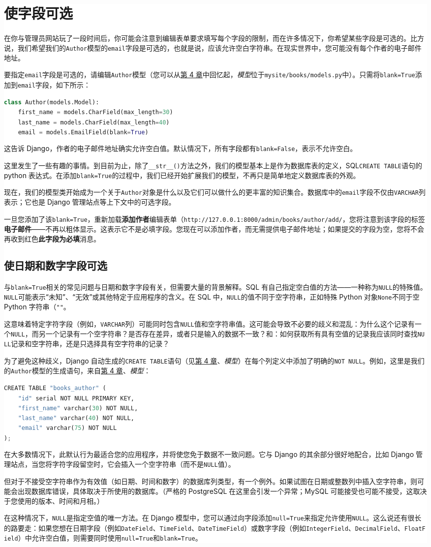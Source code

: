 # 使字段可选

在你与管理员网站玩了一段时间后，你可能会注意到编辑表单要求填写每个字段的限制，而在许多情况下，你希望某些字段是可选的。比方说，我们希望我们的`Author`模型的`email`字段是可选的，也就是说，应该允许空白字符串。在现实世界中，您可能没有每个作者的电子邮件地址。

要指定`email`字段是可选的，请编辑`Author`模型（您可以从[第 4 章](04.html "Chapter 4. Models")中回忆起，*模型*位于`mysite/books/models.py`中）。只需将`blank=True`添加到`email`字段，如下所示：

```py
class Author(models.Model): 
    first_name = models.CharField(max_length=30) 
    last_name = models.CharField(max_length=40) 
    email = models.EmailField(blank=True)

```

这告诉 Django，作者的电子邮件地址确实允许空白值。默认情况下，所有字段都有`blank=False`，表示不允许空白。

这里发生了一些有趣的事情。到目前为止，除了`__str__()`方法之外，我们的模型基本上是作为数据库表的定义，SQL`CREATE TABLE`语句的 python 表达式。在添加`blank=True`的过程中，我们已经开始扩展我们的模型，不再只是简单地定义数据库表的外观。

现在，我们的模型类开始成为一个关于`Author`对象是什么以及它们可以做什么的更丰富的知识集合。数据库中的`email`字段不仅由`VARCHAR`列表示；它也是 Django 管理站点等上下文中的可选字段。

一旦您添加了该`blank=True`，重新加载**添加作者**编辑表单（`http://127.0.0.1:8000/admin/books/author/add/`，您将注意到该字段的标签**电子邮件**——不再以粗体显示。这表示它不是必填字段。您现在可以添加作者，而无需提供电子邮件地址；如果提交的字段为空，您将不会再收到红色**此字段为必填**消息。

## 使日期和数字字段可选

与`blank=True`相关的常见问题与日期和数字字段有关，但需要大量的背景解释。SQL 有自己指定空白值的方法——一种称为`NULL`的特殊值。`NULL`可能表示“未知”、“无效”或其他特定于应用程序的含义。在 SQL 中，`NULL`的值不同于空字符串，正如特殊 Python 对象`None`不同于空 Python 字符串（`""`。

这意味着特定字符字段（例如，`VARCHAR`列）可能同时包含`NULL`值和空字符串值。这可能会导致不必要的歧义和混乱：为什么这个记录有一个`NULL`，而另一个记录有一个空字符串？是否存在差异，或者只是输入的数据不一致？和：如何获取所有具有空值的记录我应该同时查找`NULL`记录和空字符串，还是只选择具有空字符串的记录？

为了避免这种歧义，Django 自动生成的`CREATE TABLE`语句（见[第 4 章](04.html "Chapter 4. Models")、*模型*）在每个列定义中添加了明确的`NOT NULL`。例如，这里是我们的`Author`模型的生成语句，来自[第 4 章](04.html "Chapter 4. Models")、*模型*：

```py
CREATE TABLE "books_author" ( 
    "id" serial NOT NULL PRIMARY KEY, 
    "first_name" varchar(30) NOT NULL, 
    "last_name" varchar(40) NOT NULL, 
    "email" varchar(75) NOT NULL 
); 

```

在大多数情况下，此默认行为最适合您的应用程序，并将使您免于数据不一致问题。它与 Django 的其余部分很好地配合，比如 Django 管理站点，当您将字符字段留空时，它会插入一个空字符串（而不是`NULL`值）。

但对于不接受空字符串作为有效值（如日期、时间和数字）的数据库列类型，有一个例外。如果试图在日期或整数列中插入空字符串，则可能会出现数据库错误，具体取决于所使用的数据库。（严格的 PostgreSQL 在这里会引发一个异常；MySQL 可能接受也可能不接受，这取决于您使用的版本、时间和月相。）

在这种情况下，`NULL`是指定空值的唯一方法。在 Django 模型中，您可以通过向字段添加`null=True`来指定允许使用`NULL`。这么说还有很长的路要走：如果您想在日期字段（例如`DateField`、`TimeField`、`DateTimeField`）或数字字段（例如`IntegerField`、`DecimalField`、`FloatField`）中允许空白值，则需要同时使用`null=True`和`blank=True`。

